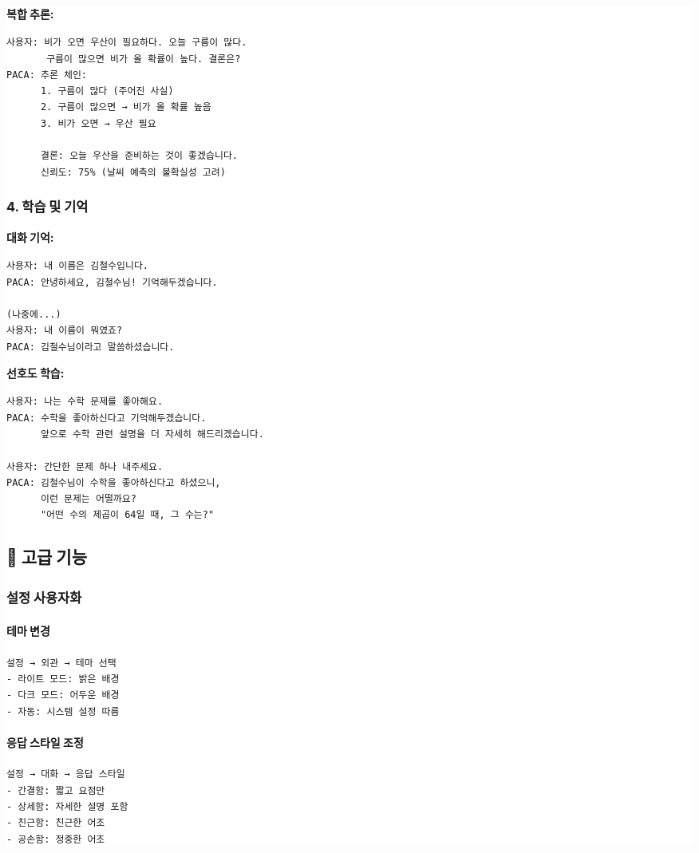 **복합 추론:**
```
사용자: 비가 오면 우산이 필요하다. 오늘 구름이 많다.
       구름이 많으면 비가 올 확률이 높다. 결론은?
PACA: 추론 체인:
      1. 구름이 많다 (주어진 사실)
      2. 구름이 많으면 → 비가 올 확률 높음
      3. 비가 오면 → 우산 필요

      결론: 오늘 우산을 준비하는 것이 좋겠습니다.
      신뢰도: 75% (날씨 예측의 불확실성 고려)
```

### 4. 학습 및 기억

**대화 기억:**
```
사용자: 내 이름은 김철수입니다.
PACA: 안녕하세요, 김철수님! 기억해두겠습니다.

(나중에...)
사용자: 내 이름이 뭐였죠?
PACA: 김철수님이라고 말씀하셨습니다.
```

**선호도 학습:**
```
사용자: 나는 수학 문제를 좋아해요.
PACA: 수학을 좋아하신다고 기억해두겠습니다.
      앞으로 수학 관련 설명을 더 자세히 해드리겠습니다.

사용자: 간단한 문제 하나 내주세요.
PACA: 김철수님이 수학을 좋아하신다고 하셨으니,
      이런 문제는 어떨까요?
      "어떤 수의 제곱이 64일 때, 그 수는?"
```

## 🚀 고급 기능

### 설정 사용자화

#### 테마 변경
```
설정 → 외관 → 테마 선택
- 라이트 모드: 밝은 배경
- 다크 모드: 어두운 배경
- 자동: 시스템 설정 따름
```

#### 응답 스타일 조정
```
설정 → 대화 → 응답 스타일
- 간결함: 짧고 요점만
- 상세함: 자세한 설명 포함
- 친근함: 친근한 어조
- 공손함: 정중한 어조
```
